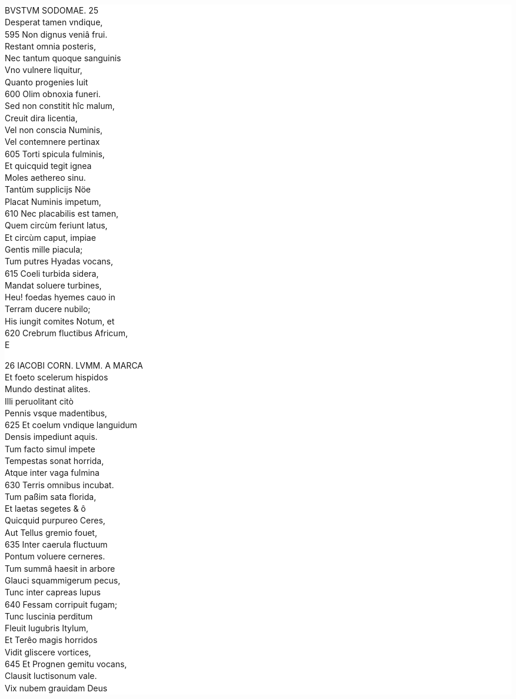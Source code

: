 BVSTVM SODOMAE. 25\
Desperat tamen vndique,\
595 Non dignus veniâ frui.\
Restant omnia posteris,\
Nec tantum quoque sanguinis\
Vno vulnere liquitur,\
Quanto progenies luit\
600 Olim obnoxia funeri.\
Sed non constitit hîc malum,\
Creuit dira licentia,\
Vel non conscia Numinis,\
Vel contemnere pertinax\
605 Torti spicula fulminis,\
Et quicquid tegit ignea\
Moles aethereo sinu.\
Tantùm supplicijs Nöe\
Placat Numinis impetum,\
610 Nec placabilis est tamen,\
Quem circùm feriunt latus,\
Et circùm caput, impiae\
Gentis mille piacula;\
Tum putres Hyadas vocans,\
615 Coeli turbida sidera,\
Mandat soluere turbines,\
Heu! foedas hyemes cauo in\
Terram ducere nubilo;\
His iungit comites Notum, et\
620 Crebrum fluctibus Africum,\
E

26 IACOBI CORN. LVMM. A MARCA\
Et foeto scelerum hispidos\
Mundo destinat alites.\
Illi peruolitant citò\
Pennis vsque madentibus,\
625 Et coelum vndique languidum\
Densis impediunt aquis.\
Tum facto simul impete\
Tempestas sonat horrida,\
Atque inter vaga fulmina\
630 Terris omnibus incubat.\
Tum paßim sata florida,\
Et laetas segetes & ô\
Quicquid purpureo Ceres,\
Aut Tellus gremio fouet,\
635 Inter caerula fluctuum\
Pontum voluere cerneres.\
Tum summâ haesit in arbore\
Glauci squammigerum pecus,\
Tunc inter capreas lupus\
640 Fessam corripuit fugam;\
Tunc luscinia perditum\
Fleuit lugubris Itylum,\
Et Terêo magis horridos\
Vidit gliscere vortices,\
645 Et Prognen gemitu vocans,\
Clausit luctisonum vale.\
Vix nubem grauidam Deus
